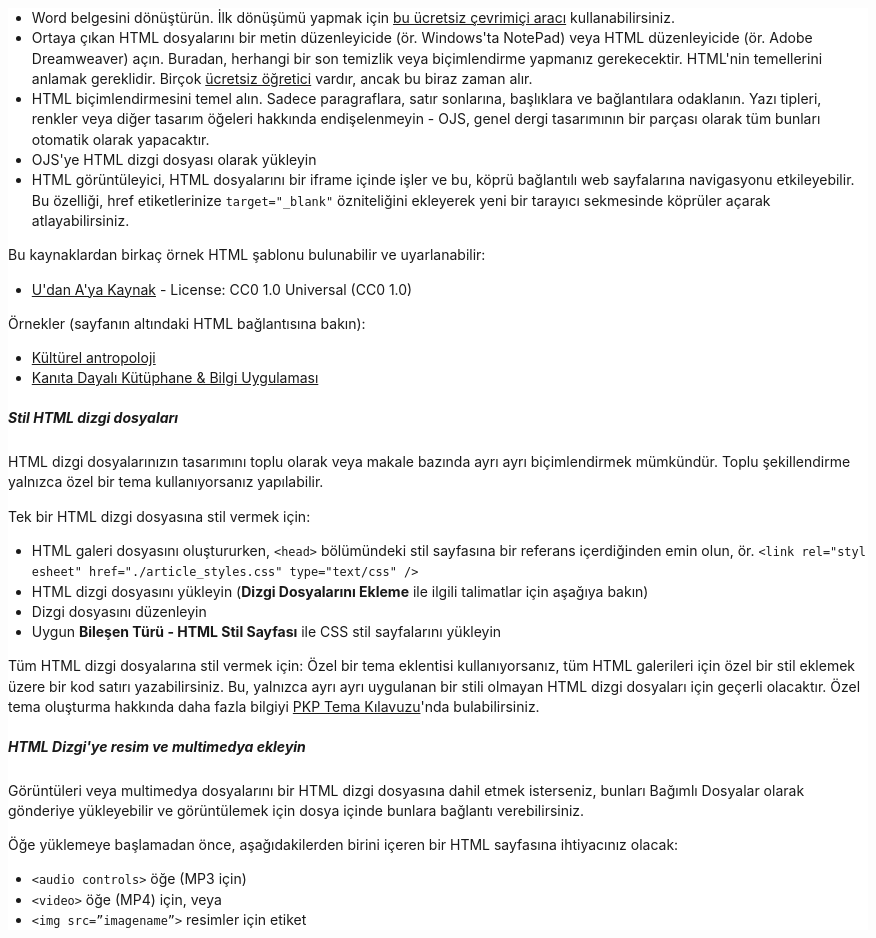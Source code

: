 * Word belgesini dönüştürün. İlk dönüşümü yapmak için [bu ücretsiz çevrimiçi aracı](https://word2cleanhtml.com/) kullanabilirsiniz.
* Ortaya çıkan HTML dosyalarını bir metin düzenleyicide (ör. Windows'ta NotePad) veya HTML düzenleyicide (ör. Adobe Dreamweaver) açın. Buradan, herhangi bir son temizlik veya biçimlendirme yapmanız gerekecektir. HTML'nin temellerini anlamak gereklidir. Birçok [ücretsiz öğretici](https://www.w3schools.com/html/) vardır, ancak bu biraz zaman alır.
* HTML biçimlendirmesini temel alın. Sadece paragraflara, satır sonlarına, başlıklara ve bağlantılara odaklanın. Yazı tipleri, renkler veya diğer tasarım öğeleri hakkında endişelenmeyin - OJS, genel dergi tasarımının bir parçası olarak tüm bunları otomatik olarak yapacaktır.
* OJS'ye HTML dizgi dosyası olarak yükleyin
* HTML görüntüleyici, HTML dosyalarını bir iframe içinde işler ve bu, köprü bağlantılı web sayfalarına navigasyonu etkileyebilir. Bu özelliği, href etiketlerinize `target="_blank"` özniteliğini ekleyerek yeni bir tarayıcı sekmesinde köprüler açarak atlayabilirsiniz.

Bu kaynaklardan birkaç örnek HTML şablonu bulunabilir ve uyarlanabilir:

* [U'dan A'ya Kaynak](https://drive.google.com/file/d/1mCP0tguFJf7jJn_CNceEwvRn5eCJrvxP/view) - License: CC0 1.0 Universal (CC0 1.0)

Örnekler (sayfanın altındaki HTML bağlantısına bakın):

* [Kültürel antropoloji](https://journal.culanth.org/index.php/ca/article/view/4434)
* [Kanıta Dayalı Kütüphane & Bilgi Uygulaması](https://journals.library.ualberta.ca/eblip/index.php/EBLIP/article/view/29621)

##### Stil HTML dizgi dosyaları

HTML dizgi dosyalarınızın tasarımını toplu olarak veya makale bazında ayrı ayrı biçimlendirmek mümkündür. Toplu şekillendirme yalnızca özel bir tema kullanıyorsanız yapılabilir.

Tek bir HTML dizgi dosyasına stil vermek için:

* HTML galeri dosyasını oluştururken, `<head>` bölümündeki stil sayfasına bir referans içerdiğinden emin olun, ör. `<link rel="stylesheet" href="./article_styles.css" type="text/css" />`
* HTML dizgi dosyasını yükleyin (**Dizgi Dosyalarını Ekleme** ile ilgili talimatlar için aşağıya bakın)
* Dizgi dosyasını düzenleyin
* Uygun **Bileşen Türü - HTML Stil Sayfası** ile CSS stil sayfalarını yükleyin

Tüm HTML dizgi dosyalarına stil vermek için: Özel bir tema eklentisi kullanıyorsanız, tüm HTML galerileri için özel bir stil eklemek üzere bir kod satırı yazabilirsiniz. Bu, yalnızca ayrı ayrı uygulanan bir stili olmayan HTML dizgi dosyaları için geçerli olacaktır. Özel tema oluşturma hakkında daha fazla bilgiyi [PKP Tema Kılavuzu](https://docs.pkp.sfu.ca/pkp-theming-guide/en/)'nda bulabilirsiniz.

##### HTML Dizgi'ye resim ve multimedya ekleyin

Görüntüleri veya multimedya dosyalarını bir HTML dizgi dosyasına dahil etmek isterseniz, bunları Bağımlı Dosyalar olarak gönderiye yükleyebilir ve görüntülemek için dosya içinde bunlara bağlantı verebilirsiniz.

Öğe yüklemeye başlamadan önce, aşağıdakilerden birini içeren bir HTML sayfasına ihtiyacınız olacak:

* `<audio controls>` öğe (MP3 için)
* `<video>` öğe (MP4) için, veya
* `<img src=”imagename”>` resimler için etiket
